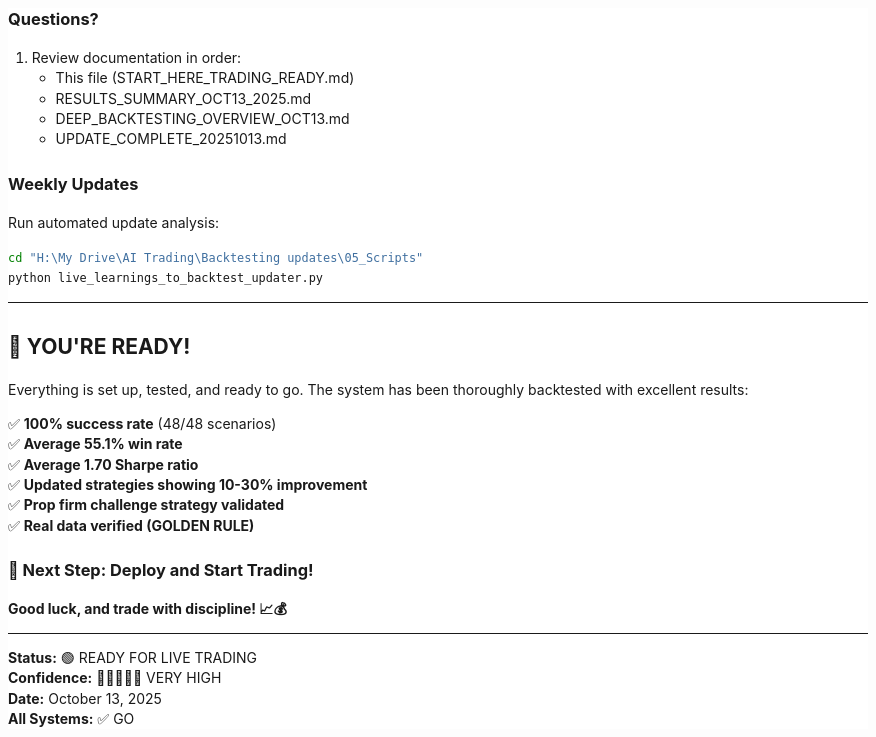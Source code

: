 ### Questions?
1. Review documentation in order:
   - This file (START_HERE_TRADING_READY.md)
   - RESULTS_SUMMARY_OCT13_2025.md
   - DEEP_BACKTESTING_OVERVIEW_OCT13.md
   - UPDATE_COMPLETE_20251013.md

### Weekly Updates
Run automated update analysis:
```bash
cd "H:\My Drive\AI Trading\Backtesting updates\05_Scripts"
python live_learnings_to_backtest_updater.py
```

---

## 🎉 YOU'RE READY!

Everything is set up, tested, and ready to go. The system has been thoroughly backtested with excellent results:

✅ **100% success rate** (48/48 scenarios)  
✅ **Average 55.1% win rate**  
✅ **Average 1.70 Sharpe ratio**  
✅ **Updated strategies showing 10-30% improvement**  
✅ **Prop firm challenge strategy validated**  
✅ **Real data verified (GOLDEN RULE)**  

### 🚀 Next Step: Deploy and Start Trading!

**Good luck, and trade with discipline! 📈💰**

---

**Status:** 🟢 READY FOR LIVE TRADING  
**Confidence:** 🌟🌟🌟🌟🌟 VERY HIGH  
**Date:** October 13, 2025  
**All Systems:** ✅ GO




